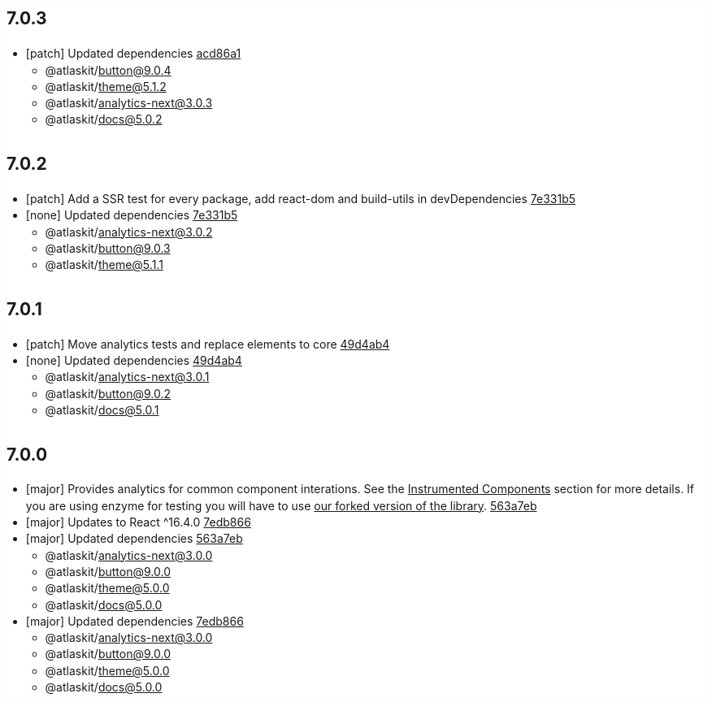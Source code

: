 ## 7.0.3

- [patch] Updated dependencies [acd86a1](https://bitbucket.org/atlassian/atlaskit-mk-2/commits/acd86a1)
  - @atlaskit/button@9.0.4
  - @atlaskit/theme@5.1.2
  - @atlaskit/analytics-next@3.0.3
  - @atlaskit/docs@5.0.2

## 7.0.2

- [patch] Add a SSR test for every package, add react-dom and build-utils in devDependencies [7e331b5](https://bitbucket.org/atlassian/atlaskit-mk-2/commits/7e331b5)
- [none] Updated dependencies [7e331b5](https://bitbucket.org/atlassian/atlaskit-mk-2/commits/7e331b5)
  - @atlaskit/analytics-next@3.0.2
  - @atlaskit/button@9.0.3
  - @atlaskit/theme@5.1.1

## 7.0.1

- [patch] Move analytics tests and replace elements to core [49d4ab4](https://bitbucket.org/atlassian/atlaskit-mk-2/commits/49d4ab4)
- [none] Updated dependencies [49d4ab4](https://bitbucket.org/atlassian/atlaskit-mk-2/commits/49d4ab4)
  - @atlaskit/analytics-next@3.0.1
  - @atlaskit/button@9.0.2
  - @atlaskit/docs@5.0.1

## 7.0.0

- [major] Provides analytics for common component interations. See the [Instrumented Components](https://atlaskit.atlassian.com/packages/core/analytics-next) section for more details. If you are using enzyme for testing you will have to use [our forked version of the library](https://atlaskit.atlassian.com/docs/guides/testing#we-use-a-forked-version-of-enzyme). [563a7eb](https://bitbucket.org/atlassian/atlaskit-mk-2/commits/563a7eb)
- [major] Updates to React ^16.4.0 [7edb866](https://bitbucket.org/atlassian/atlaskit-mk-2/commits/7edb866)
- [major] Updated dependencies [563a7eb](https://bitbucket.org/atlassian/atlaskit-mk-2/commits/563a7eb)
  - @atlaskit/analytics-next@3.0.0
  - @atlaskit/button@9.0.0
  - @atlaskit/theme@5.0.0
  - @atlaskit/docs@5.0.0
- [major] Updated dependencies [7edb866](https://bitbucket.org/atlassian/atlaskit-mk-2/commits/7edb866)
  - @atlaskit/analytics-next@3.0.0
  - @atlaskit/button@9.0.0
  - @atlaskit/theme@5.0.0
  - @atlaskit/docs@5.0.0
